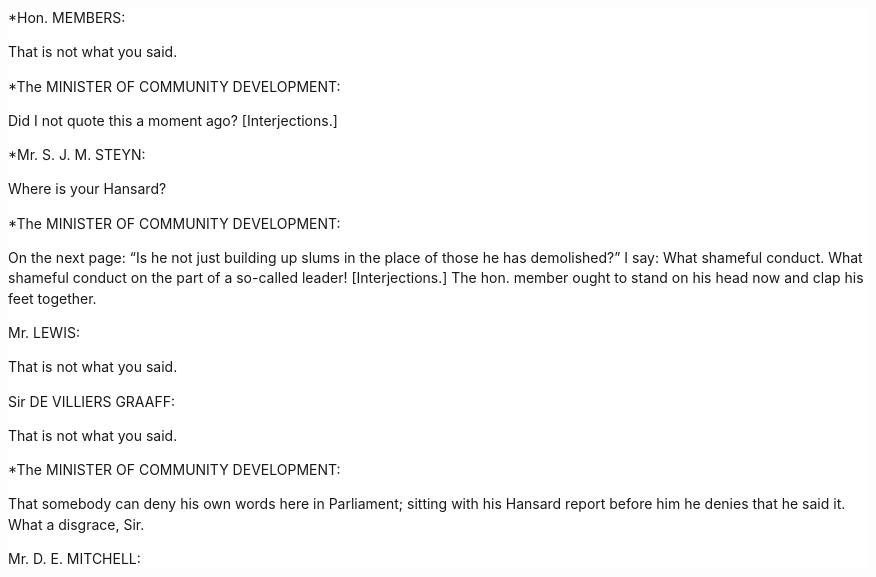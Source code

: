 </speech>

<speech by="#members">

<from>*Hon. <person refersTo="hansard_za">MEMBERS</person>:</from>

<p>That is not what you said.</p>

</speech>

<speech by="#minister_of_community_development">

<from>*The <person refersTo="hansard_za">MINISTER OF COMMUNITY DEVELOPMENT</person>:</from>

<p>Did I not quote this a moment ago? [Interjections.]</p>

</speech>

<speech by="#steyn">

<from>*Mr. <person refersTo="hansard_za">S. J. M. STEYN</person>:</from>

<p>Where is your Hansard?</p>

</speech>

<speech by="#minister_of_community_development">

<from>*The <person refersTo="hansard_za">MINISTER OF COMMUNITY DEVELOPMENT</person>:</from>

<p>On the next page: &#x201C;Is he not just building up slums in the place of those he has demolished?&#x201D; I say: What shameful conduct. What shameful conduct on the part of a so-called leader! [Interjections.] The hon. member ought to stand on his head now and clap his feet together.</p>

</speech>

<speech by="#lewis">

<from>Mr. <person refersTo="hansard_za">LEWIS</person>:</from>

<p>That is not what you said.</p>

</speech>

<speech by="#de_villiers_graaff">

<from>Sir <person refersTo="hansard_za">DE VILLIERS GRAAFF</person>:</from>

<p>That is not what you said.</p>

</speech>

<speech by="#minister_of_community_development">

<from>*The <person refersTo="hansard_za">MINISTER OF COMMUNITY DEVELOPMENT</person>:</from>

<p>That somebody can deny his own words here in Parliament; sitting with his Hansard report before him he denies that he said it. What a disgrace, Sir.</p>

</speech>

<speech by="#mitchell">

<from>Mr. <person refersTo="hansard_za">D. E. MITCHELL</person>:</from>
